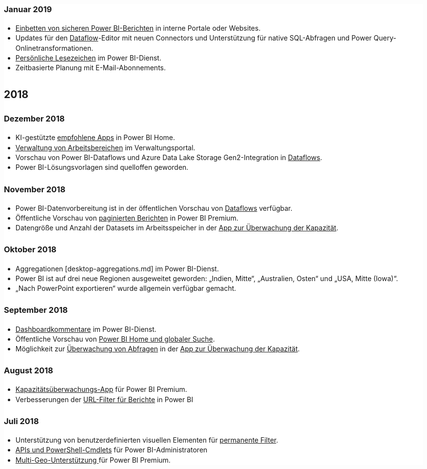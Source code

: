 ### <a name="january-2019"></a>Januar 2019
* [Einbetten von sicheren Power BI-Berichten](service-embed-secure.md) in interne Portale oder Websites.
* Updates für den [Dataflow](service-dataflows-overview.md)-Editor mit neuen Connectors und Unterstützung für native SQL-Abfragen und Power Query-Onlinetransformationen.
* [Persönliche Lesezeichen](https://powerbi.microsoft.com/en-us/blog/announcing-personal-bookmarks-in-the-power-bi-service/) im Power BI-Dienst.
* Zeitbasierte Planung mit E-Mail-Abonnements.

## <a name="2018"></a>2018
### <a name="december-2018"></a>Dezember 2018
* KI-gestützte [empfohlene Apps](https://powerbi.microsoft.com/en-us/blog/announcing-ai-powered-app-recommendations-getting-the-right-insights-to-the-right-people/) in Power BI Home.
* [Verwaltung von Arbeitsbereichen](https://powerbi.microsoft.com/en-us/blog/workspace-management-in-the-admin-portal/) im Verwaltungsportal.
* Vorschau von Power BI-Dataflows und Azure Data Lake Storage Gen2-Integration in [Dataflows](service-dataflows-overview.md).
* Power BI-Lösungsvorlagen sind quelloffen geworden.

### <a name="november-2018"></a>November 2018
* Power BI-Datenvorbereitung ist in der öffentlichen Vorschau von [Dataflows](service-dataflows-overview.md) verfügbar.
* Öffentliche Vorschau von [paginierten Berichten](paginated-reports-report-builder-power-bi.md) in Power BI Premium.
* Datengröße und Anzahl der Datasets im Arbeitsspeicher in der [App zur Überwachung der Kapazität](https://powerbi.microsoft.com/blog/new-monitoring-capabilities-for-power-bi-premium-capacities/).

### <a name="october-2018"></a>Oktober 2018
* Aggregationen [desktop-aggregations.md] im Power BI-Dienst.
* Power BI ist auf drei neue Regionen ausgeweitet geworden: „Indien, Mitte“, „Australien, Osten“ und „USA, Mitte (Iowa)“. 
* „Nach PowerPoint exportieren“ wurde allgemein verfügbar gemacht.

### <a name="september-2018"></a>September 2018
* [Dashboardkommentare](https://powerbi.microsoft.com/blog/announcing-dashboard-comments-in-power-bi/) im Power BI-Dienst.
* Öffentliche Vorschau von [Power BI Home und globaler Suche](https://powerbi.microsoft.com/en-us/blog/introducing-power-bi-home-and-global-search/).
* Möglichkeit zur [Überwachung von Abfragen](https://powerbi.microsoft.com/en-us/blog/query-metrics-available-in-power-bi-premium-capacity-metrics-app/) in der [App zur Überwachung der Kapazität](https://powerbi.microsoft.com/blog/new-monitoring-capabilities-for-power-bi-premium-capacities/).

### <a name="august-2018"></a>August 2018
* [Kapazitätsüberwachungs-App](https://powerbi.microsoft.com/blog/new-monitoring-capabilities-for-power-bi-premium-capacities/) für Power BI Premium.
* Verbesserungen der [URL-Filter für Berichte](service-url-filters.md) in Power BI

### <a name="july-2018"></a>Juli 2018
* Unterstützung von benutzerdefinierten visuellen Elementen für [permanente Filter](https://powerbi.microsoft.com/blog/announcing-persistent-filters-in-the-service/).
* [APIs und PowerShell-Cmdlets](https://powerbi.microsoft.com/blog/announcing-apis-and-powershell-cmdlets-for-power-bi-administrators/) für Power BI-Administratoren
* [Multi-Geo-Unterstützung ](service-admin-premium-multi-geo.md) für Power BI Premium.
